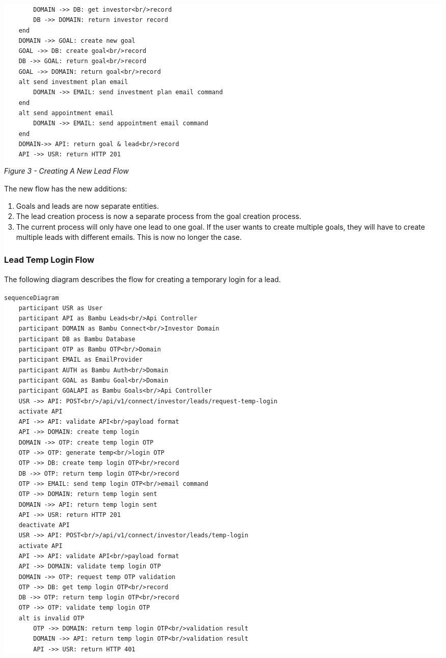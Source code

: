 ```mermaid
        DOMAIN ->> DB: get investor<br/>record
        DB ->> DOMAIN: return investor record
    end
    DOMAIN ->> GOAL: create new goal
    GOAL ->> DB: create goal<br/>record
    DB ->> GOAL: return goal<br/>record
    GOAL ->> DOMAIN: return goal<br/>record
    alt send investment plan email
        DOMAIN ->> EMAIL: send investment plan email command
    end
    alt send appointment email
        DOMAIN ->> EMAIL: send appointment email command
    end
    DOMAIN->> API: return goal & lead<br/>record
    API ->> USR: return HTTP 201
```
*Figure 3 - Creating A New Lead Flow*

The new flow has the new additions:

1. Goals and leads are now separate entities.
2. The lead creation process is now a separate process from the goal creation process.
3. The current process will only have one lead to one goal. If the user wants to create multiple goals, they will have to create multiple leads with different emails. This is now no longer the case.

### Lead Temp Login Flow

The following diagram describes the flow for creating a temporary login for a lead.

```mermaid
sequenceDiagram
    participant USR as User
    participant API as Bambu Leads<br/>Api Controller
    participant DOMAIN as Bambu Connect<br/>Investor Domain
    participant DB as Bambu Database
    participant OTP as Bambu OTP<br/>Domain
    participant EMAIL as EmailProvider
    participant AUTH as Bambu Auth<br/>Domain
    participant GOAL as Bambu Goal<br/>Domain
    participant GOALAPI as Bambu Goals<br/>Api Controller
    USR ->> API: POST<br/>/api/v1/connect/investor/leads/request-temp-login
    activate API
    API ->> API: validate API<br/>payload format
    API ->> DOMAIN: create temp login
    DOMAIN ->> OTP: create temp login OTP
    OTP ->> OTP: generate temp<br/>login OTP
    OTP ->> DB: create temp login OTP<br/>record
    DB ->> OTP: return temp login OTP<br/>record
    OTP ->> EMAIL: send temp login OTP<br/>email command
    OTP ->> DOMAIN: return temp login sent
    DOMAIN ->> API: return temp login sent
    API ->> USR: return HTTP 201
    deactivate API
    USR ->> API: POST<br/>/api/v1/connect/investor/leads/temp-login
    activate API
    API ->> API: validate API<br/>payload format
    API ->> DOMAIN: validate temp login OTP
    DOMAIN ->> OTP: request temp OTP validation
    OTP ->> DB: get temp login OTP<br/>record
    DB ->> OTP: return temp login OTP<br/>record
    OTP ->> OTP: validate temp login OTP
    alt is invalid OTP
        OTP ->> DOMAIN: return temp login OTP<br/>validation result
        DOMAIN ->> API: return temp login OTP<br/>validation result
        API ->> USR: return HTTP 401
```